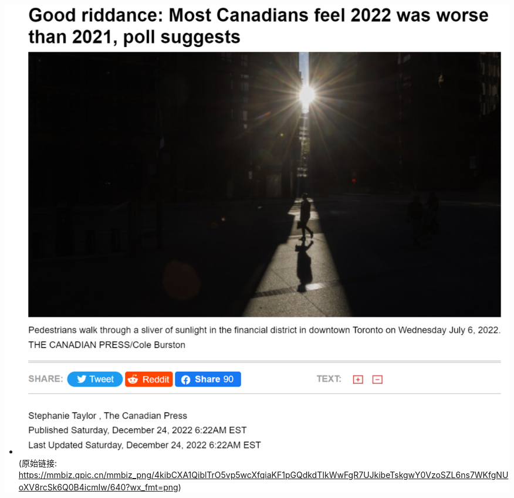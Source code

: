- ![](./images/image_2.jpg) (原始链接: https://mmbiz.qpic.cn/mmbiz_png/4kibCXA1QiblTrO5vp5wcXfqiaKF1pGQdkdTIkWwFgR7UJkibeTskgwY0VzoSZL6ns7WKfgNUoXV8rcSk6Q0B4icmIw/640?wx_fmt=png)